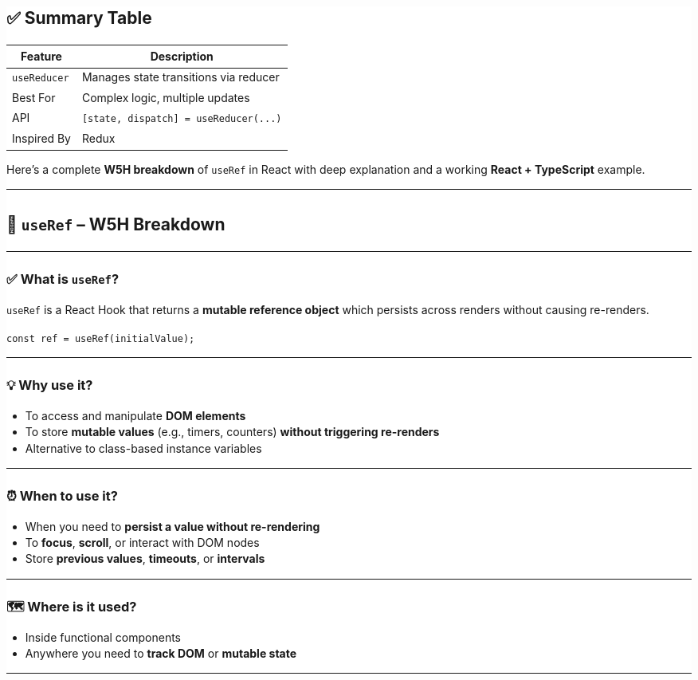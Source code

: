 
## ✅ Summary Table

| Feature      | Description                           |
| ------------ | ------------------------------------- |
| `useReducer` | Manages state transitions via reducer |
| Best For     | Complex logic, multiple updates       |
| API          | `[state, dispatch] = useReducer(...)` |
| Inspired By  | Redux                                 |


Here’s a complete **W5H breakdown** of `useRef` in React with deep explanation and a working **React + TypeScript** example.

---

## 🧠 `useRef` – W5H Breakdown

---

### ✅ **What** is `useRef`?

`useRef` is a React Hook that returns a **mutable reference object** which persists across renders without causing re-renders.

```tsx
const ref = useRef(initialValue);
```

---

### 💡 **Why** use it?

* To access and manipulate **DOM elements**
* To store **mutable values** (e.g., timers, counters) **without triggering re-renders**
* Alternative to class-based instance variables

---

### ⏰ **When** to use it?

* When you need to **persist a value without re-rendering**
* To **focus**, **scroll**, or interact with DOM nodes
* Store **previous values**, **timeouts**, or **intervals**

---

### 🗺️ **Where** is it used?

* Inside functional components
* Anywhere you need to **track DOM** or **mutable state**

---